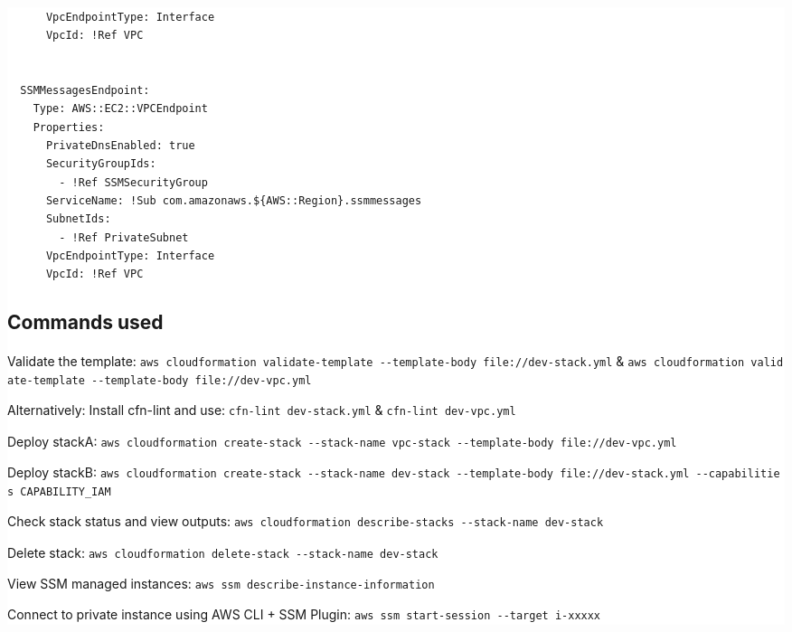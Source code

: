 ```
      VpcEndpointType: Interface
      VpcId: !Ref VPC
      

  SSMMessagesEndpoint:
    Type: AWS::EC2::VPCEndpoint
    Properties:
      PrivateDnsEnabled: true
      SecurityGroupIds:
        - !Ref SSMSecurityGroup
      ServiceName: !Sub com.amazonaws.${AWS::Region}.ssmmessages
      SubnetIds:
        - !Ref PrivateSubnet
      VpcEndpointType: Interface
      VpcId: !Ref VPC
```



## Commands used

Validate the template: `aws cloudformation validate-template --template-body file://dev-stack.yml` & `aws cloudformation validate-template --template-body file://dev-vpc.yml`

Alternatively: Install cfn-lint and use: `cfn-lint dev-stack.yml` &  `cfn-lint dev-vpc.yml`

Deploy stackA: `aws cloudformation create-stack --stack-name vpc-stack --template-body file://dev-vpc.yml`
 
Deploy stackB: `aws cloudformation create-stack --stack-name dev-stack --template-body file://dev-stack.yml --capabilities CAPABILITY_IAM`

Check stack status and view outputs: `aws cloudformation describe-stacks --stack-name dev-stack`

Delete stack: `aws cloudformation delete-stack --stack-name dev-stack`

View SSM managed instances: `aws ssm describe-instance-information`

Connect to private instance using AWS CLI + SSM Plugin: `aws ssm start-session --target i-xxxxx`


